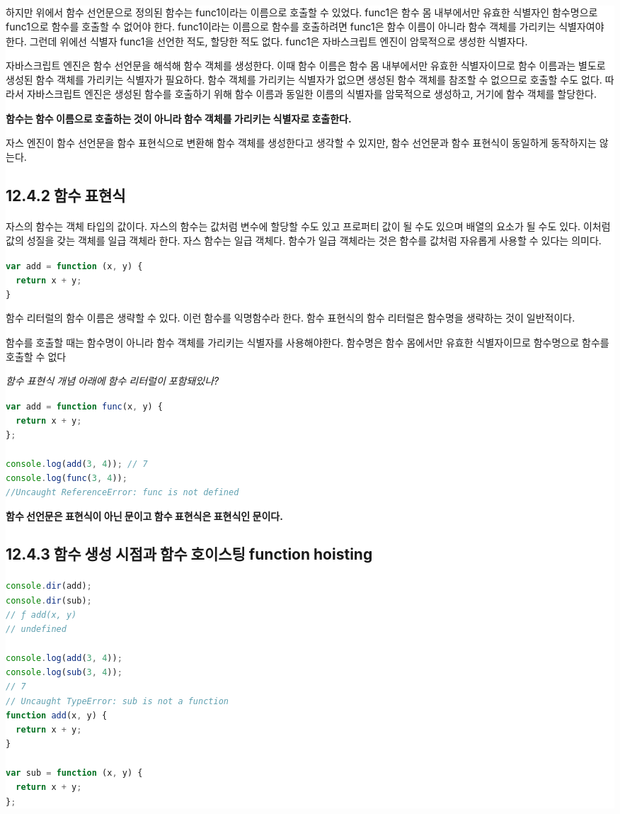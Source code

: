 
하지만 위에서 함수 선언문으로 정의된 함수는 func1이라는 이름으로 호출할 수 있었다. func1은 함수 몸 내부에서만 유효한 식별자인 함수명으로 func1으로 함수를 호출할 수 없어야 한다. func1이라는 이름으로 함수를 호출하려면 func1은 함수 이름이 아니라 함수 객체를 가리키는 식별자여야 한다. 그런데 위에선 식별자 func1을 선언한 적도, 할당한 적도 없다. func1은 자바스크립트 엔진이 암묵적으로 생성한 식별자다.

자바스크립트 엔진은 함수 선언문을 해석해 함수 객체를 생성한다. 이때 함수 이름은 함수 몸 내부에서만 유효한 식별자이므로 함수 이름과는 별도로 생성된 함수 객체를 가리키는 식별자가 필요하다. 함수 객체를 가리키는 식별자가 없으면 생성된 함수 객체를 참조할 수 없으므로 호출할 수도 없다. 따라서 자바스크립트 엔진은 생성된 함수를 호출하기 위해 함수 이름과 동일한 이름의 식별자를 암묵적으로 생성하고, 거기에 함수 객체를 할당한다.

**함수는 함수 이름으로 호출하는 것이 아니라 함수 객체를 가리키는 식별자로 호출한다.**

자스 엔진이 함수 선언문을 함수 표현식으로 변환해 함수 객체를 생성한다고 생각할 수 있지만, 함수 선언문과 함수 표현식이 동일하게 동작하지는 않는다.

##   12.4.2 함수 표현식

자스의 함수는 객체 타입의 값이다. 자스의 함수는 값처럼 변수에 할당할 수도 있고 프로퍼티 값이 될 수도 있으며 배열의 요소가 될 수도 있다. 이처럼 값의 성질을 갖는 객체를 일급 객체라 한다. 자스 함수는 일급 객체다. 함수가 일급 객체라는 것은 함수를 값처럼 자유롭게 사용할 수 있다는 의미다.

```jsx
var add = function (x, y) {
  return x + y;
}
```

함수 리터럴의 함수 이름은 생략할 수 있다. 이런 함수를 익명함수라 한다. 함수 표현식의 함수 리터럴은 함수명을 생략하는 것이 일반적이다.

함수를 호출할 때는 함수명이 아니라 함수 객체를 가리키는 식별자를 사용해야한다. 함수명은 함수 몸에서만 유효한 식별자이므로 함수명으로 함수를 호출할 수 없다

_함수 표현식 개념 아래에 함수 리터럴이 포함돼있나?_

```jsx
var add = function func(x, y) {
  return x + y;
};

console.log(add(3, 4)); // 7
console.log(func(3, 4));
//Uncaught ReferenceError: func is not defined
```

**함수 선언문은 표현식이 아닌 문이고 함수 표현식은 표현식인 문이다.**
  
##   12.4.3 함수 생성 시점과 함수 호이스팅 function hoisting

```jsx
console.dir(add);
console.dir(sub);
// ƒ add(x, y)
// undefined

console.log(add(3, 4));
console.log(sub(3, 4));
// 7
// Uncaught TypeError: sub is not a function
function add(x, y) {
  return x + y;
}

var sub = function (x, y) {
  return x + y;
};
```

